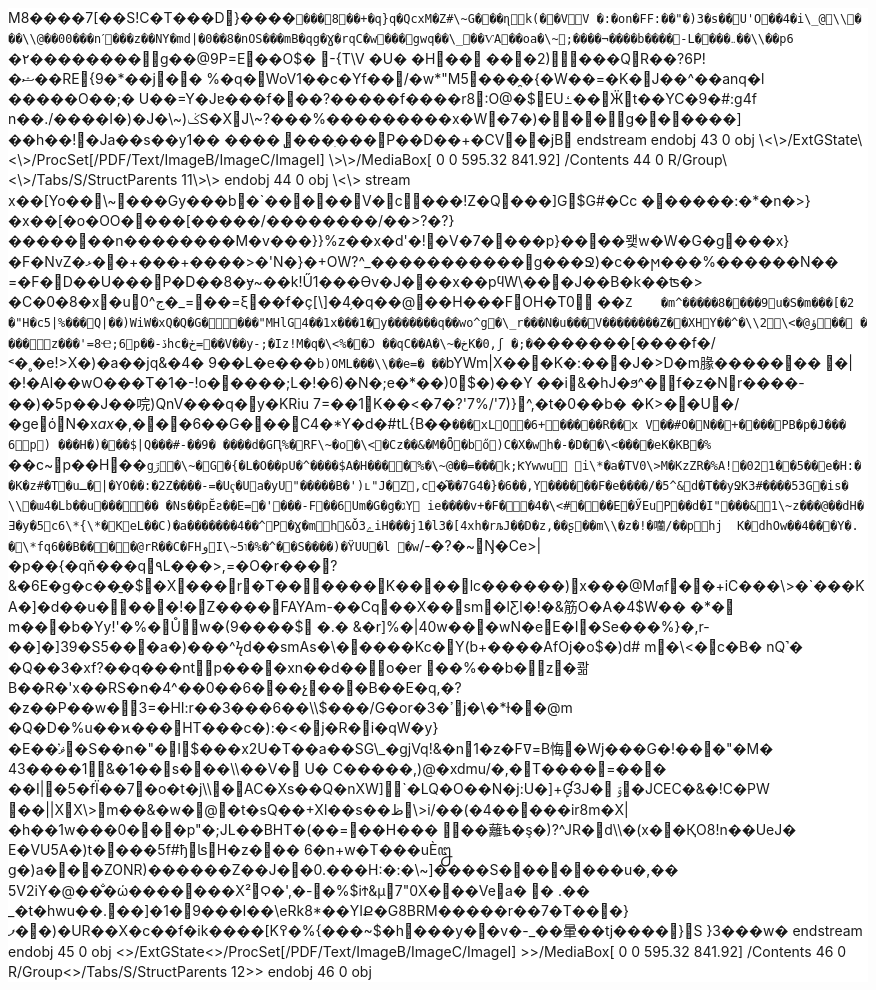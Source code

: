 M8����7[��S!C�T���D}����`���8��+�q}q�QcxM�Z#\~G���ɳk(��VV	�:�on�FF:��"�)3�s��U'O��4�i\_@\\���\\@��00���ոˊ���z��NY�md|�0��8�nOS���mB�qg�Ɣ�rqC�w���gwq��\_��ѴA��oa�\~;����¬����b����-L����܅��\\��p6`�٢��������g��@9P=E��O$�	-{T\\V	�U�
�H��
���2)���QR��?6P!
�ޝ��RE{9�\*��j��
%�q�WoV1��c�Yf��/�w\*"M5���̯�{�W��=�K�J��^��anq�l �����O��;�
U��=Y�Jɐ���f���?�����f����r8:O@�$EUߑ��Ӝt��YC�9�#:g4f
n��./����I�)�J�\~)ݢS�XJ\~?���%���������x�W�7�)���g������] ��h��!�Jа��s��y1�� ���� ̢���ִ���P��D��+�CV��jB
endstream
endobj
43 0 obj
\<\>/ExtGState\<\>/ProcSet[/PDF/Text/ImageB/ImageC/ImageI] \>\>/MediaBox[ 0 0 595.32 841.92] /Contents 44 0 R/Group\<\>/Tabs/S/StructParents 11\>\>
endobj
44 0 obj
\<\>
stream
x��[Yo��\~���Gy���b�`�����V�c���!Z�Q���]G$G#�Cc
������:�\*�n�\>}�x��[�o�OO����[�����/��������/��\>?�?}�������n��������M�v���}}%z��x�d'�!�V�7����p}����뫷w�W�G�ɡ���x}�F�NvZ�ޅ��+���+����\>�'N�}�+OW?^\_�����������g���Ջ)�c��ϻ���%������N��
=�F�D��U���P�D��8�ɏ\~��k!Ű1���Ɵv�J���x��pϥW\\���J��B�k��ʦ�\>
�C�0�8�x�uج^0�\_=��=ξ��f�ҫ[\\]�4֥�q��@��H���FOH�T0
��`Z	�m^�����8����9u�S�m���[�2�"H�c5|%���Q|��)WiW�xQ�Q�G����"MHlG4��1x���1�y�������q��wo^g�\_r���N�u���V��������Z��XHY��^�\\2\<�@ؤ�� ����z���'=8Ҽ;6p��-ڏhc�ڂ=��V��y-;�Iz!M�q�\<%��Ɔ	��qС��A�\~�خK�0,ʃ
�;�`�������[����f�/˂�˳�e!\>X�)�a��jq&�4�	9��L�e���`b)OML���\\��e=� ��`bYWm|X���K�:���J�\>D�m腞������� �|�!�Al��wO���T�1�-!o�����;L�!�6)�N�;e�\*��)0$�)��Y
��i&�hJ�ϧ^�f�z�Nr����-��)�5ƿ��J��唍)QnV���q�y�KRiu	7=��1K��\<�7�?'7%/'7)}^,�t�0��b�
�K\>��U�/�geόN�x$ax�%��\~Ha:ћhW$,�񇹽��6��G���C4�\*Y�d�#tL{B��`���xLO�6+�����R��x V��#O�N��+����PB�p�J���6p)
���H�)���$|Q���#-��9� ����d�GԤ%�RF\~�o�\<�Cz��&�M�Ȫ�bő)C�X�wh�-�D��\<����eK�KB�%`��c\~p��H��`gڙ�\~�G�{�L�O��pU�^����$A�H����%�\~@��=���k;ƘYwwu
i\*�a�TV0\>M�KzZR�%A!�021��5��e�H:��K�z#�T�uـ�|�YO��:�2Z����-=�Uҁ�Ua�yU"�����B�')ւ"J�Z,c�͂��7G4�}�6��,Y������F�e����/�5^&d�T��yՋK3#����53G�is�\\�ա4�Lb��u����� �Ns��pӖƨ��E=�'���-F��6Um�G�g�גΥ ie����v+�F��4�\<#���E�ӲEuP��d�I"���&1\~z���@��dH�Ǝ�y�5c6\*{\*�KeL��C)�a�������4��^͸P�Ɣ�mh&Ǒ3ےiH���j1�l3�[4xh�rљJ��D�z,��ʂ��m\\�z�!�囒/��phj	K�dhOw��4���Y�.�\*fq6��B����@rR��C�FHوI\~5ו�%�^��S����)�ŸUU�l
�w`/-�?�\~Ŋ�Ce\>|�p��{�qň���q٩L���\>,=�O�r���?&�6E�g�c��̱�$�X���r�T������K����lc������)x���@Mܗf��+iC���\>�`���KA�]�d��u����!�Z����FAYAm-��Cq��X��sm�lƸl�!�&筋O�A�4$W��
�\*�	m���b�Yy!'�%�Ůw�(9����$
�.�	&�r]%�|40w���wN�eE�I�Se���%}�,r-��]�]39�S5���a�)���^ϟd��smAs�\\�����Kc�Y(b+����AfOj�o$�)d#
m�\<�c�B�	nQ˺� �Q��3�xf?��q���ntp����xn��d��o�er ��%��b�z�콺B��R�'x��RS�n�4^��0��6���չ���B��E�q,�?�z��P��w�3=�HI:r��3���6��\\$���/G�or�3�ߴj�\\�\*ɫ��@m
�Q�D�%u��ϰ���HT���c�):�\<�j�R�i�qW�y}�E��ޥ̕�S��n�"�I$���x2U�T��a��SG\_�gjVq!&�n1�z�Fߜ=B悔�Wj���G�!���"�M� 43����1̰&�1��s���\\��V� U�
C�����,)@�xdmu/�,�T����=���	��I|�5�fΪ��7�o�t�j\\�AC�Xs��Q�nXW]`�LQ�O��N�j:U�]+ܾƓ3J�
ۊ�JCEC�&�!C�PW ��||XX\>m��&�w�@�t�sQ��+Xl��ѕ��ظ\>i/��(�4�����ir8m�X|�h��1w���0���p"�;JL��BHT�(��=��H���	��蘺ѣ�ş�)?^JR�d\\�(x��ҚO8!n��UeJ�
E�VU5A�)t����5f#ђʪH�z���	6�n+w�T���uÈꦊg�)a���ZONR)������Z��J��0.���H:�:�\~]����S�������u�,��
5V2iY�@��̐�ώ�������X²Ϙ�',�-�%$iϮ&μ7"0X���Vea�	�
.��
\_�t�hwu��.��]�1�֌9���l��\\eRk8\*��YIՔ�G8BRM�����r��7�T���}ފ��)�UR��X�c��f�ik����[K߉�%{���\~$�h���y��v�-\_��暈��tj����}S	}3���w�
endstream
endobj
45 0 obj
\<\>/ExtGState\<\>/ProcSet[/PDF/Text/ImageB/ImageC/ImageI] \>\>/MediaBox[ 0 0 595.32 841.92] /Contents 46 0 R/Group\<\>/Tabs/S/StructParents 12\>\>
endobj
46 0 obj